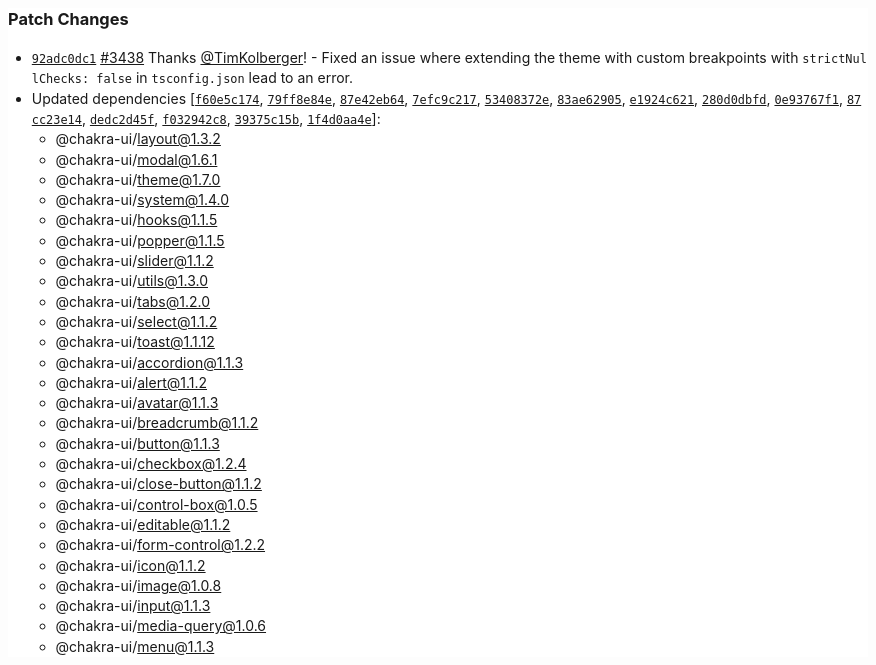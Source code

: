 ### Patch Changes

- [`92adc0dc1`](https://github.com/chakra-ui/chakra-ui/commit/92adc0dc10e609d14439b95ed304a2731247d084)
  [#3438](https://github.com/chakra-ui/chakra-ui/pull/3438) Thanks
  [@TimKolberger](https://github.com/TimKolberger)! - Fixed an issue where
  extending the theme with custom breakpoints with `strictNullChecks: false` in
  `tsconfig.json` lead to an error.
- Updated dependencies
  [[`f60e5c174`](https://github.com/chakra-ui/chakra-ui/commit/f60e5c174e07730cf073f2bf53ac6e0c8a66d0c1),
  [`79ff8e84e`](https://github.com/chakra-ui/chakra-ui/commit/79ff8e84e4a8f70d3abe969d68d8bfbb63c18471),
  [`87e42eb64`](https://github.com/chakra-ui/chakra-ui/commit/87e42eb6410846d0041a7e88e2c771d15d596f25),
  [`7efc9c217`](https://github.com/chakra-ui/chakra-ui/commit/7efc9c217789b2b314ed629c94b947256e8cbe2c),
  [`53408372e`](https://github.com/chakra-ui/chakra-ui/commit/53408372ef6926840815a03f2ac5269e3a4757f2),
  [`83ae62905`](https://github.com/chakra-ui/chakra-ui/commit/83ae62905935fdb3104380d6fd845159b00095fa),
  [`e1924c621`](https://github.com/chakra-ui/chakra-ui/commit/e1924c62182969a109b4900b05932caa1b73ed99),
  [`280d0dbfd`](https://github.com/chakra-ui/chakra-ui/commit/280d0dbfdd8894ab4aa228ac7ef816008a5d0824),
  [`0e93767f1`](https://github.com/chakra-ui/chakra-ui/commit/0e93767f1dfca00e5843d7ffab5eb3f038cec7fe),
  [`87cc23e14`](https://github.com/chakra-ui/chakra-ui/commit/87cc23e14814e02cbbfc9737c2356cef682ddd5d),
  [`dedc2d45f`](https://github.com/chakra-ui/chakra-ui/commit/dedc2d45fd8e568f9162bcf406b3059819eff6ff),
  [`f032942c8`](https://github.com/chakra-ui/chakra-ui/commit/f032942c8a2568a3a23baee0d5972834345e5fa6),
  [`39375c15b`](https://github.com/chakra-ui/chakra-ui/commit/39375c15b64635ea3f59d9f5ad1f31851f9f018b),
  [`1f4d0aa4e`](https://github.com/chakra-ui/chakra-ui/commit/1f4d0aa4eff7ba3caffb0599eb81edfb223a36cc)]:
  - @chakra-ui/layout@1.3.2
  - @chakra-ui/modal@1.6.1
  - @chakra-ui/theme@1.7.0
  - @chakra-ui/system@1.4.0
  - @chakra-ui/hooks@1.1.5
  - @chakra-ui/popper@1.1.5
  - @chakra-ui/slider@1.1.2
  - @chakra-ui/utils@1.3.0
  - @chakra-ui/tabs@1.2.0
  - @chakra-ui/select@1.1.2
  - @chakra-ui/toast@1.1.12
  - @chakra-ui/accordion@1.1.3
  - @chakra-ui/alert@1.1.2
  - @chakra-ui/avatar@1.1.3
  - @chakra-ui/breadcrumb@1.1.2
  - @chakra-ui/button@1.1.3
  - @chakra-ui/checkbox@1.2.4
  - @chakra-ui/close-button@1.1.2
  - @chakra-ui/control-box@1.0.5
  - @chakra-ui/editable@1.1.2
  - @chakra-ui/form-control@1.2.2
  - @chakra-ui/icon@1.1.2
  - @chakra-ui/image@1.0.8
  - @chakra-ui/input@1.1.3
  - @chakra-ui/media-query@1.0.6
  - @chakra-ui/menu@1.1.3